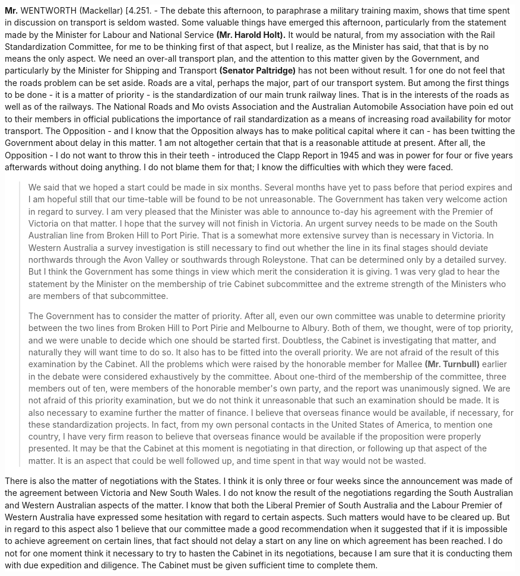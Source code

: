  **Mr.** WENTWORTH  (Mackellar) [4.251. - The debate this afternoon, to paraphrase a military training maxim, shows that time spent in discussion on transport is seldom wasted. Some valuable things have emerged this afternoon, particularly from the statement made by the Minister for Labour and National Service  **(Mr. Harold Holt).**  It would be natural, from my association with the Rail Standardization Committee, for me to be thinking first of that aspect, but  I  realize, as the Minister has said, that that is by no means the only aspect. We need an over-all transport plan, and the attention to this matter given by the Government, and particularly by the Minister for Shipping and Transport  **(Senator Paltridge)**  has not been without result.  1  for one do not feel that the roads problem can be set aside. Roads are a vital, perhaps the major, part of our transport system. But among the first things to be done - it is a matter of priority - is the standardization of our main trunk railway lines. That is in the interests of the roads as well as of the railways. The National Roads and Mo ovists Association and the Australian Automobile Association have poin ed out to their members in official publications the importance of rail standardization as a means of increasing road availability for motor transport. The Opposition - and I know that the Opposition always has to make political capital where it can - has been twitting the Government about delay in this matter.  1  am not altogether certain that that is a reasonable attitude at present. After all, the Opposition - I do not want to throw this in their teeth - introduced the Clapp Report in  1945  and was in power for four or five years afterwards without doing anything. I do not blame them for that; I know the difficulties with which they were faced. 
  >
  >We said that we hoped a start could be made in six months. Several months have yet to pass before that period expires and I am hopeful still that our time-table will be found to be not unreasonable. The Government has taken very welcome action in regard to survey. I am very pleased that the Minister was able to announce to-day his agreement with the Premier of Victoria on that matter. I hope that the survey will not finish in Victoria. An urgent survey needs to be made on the South Australian line from Broken Hill to Port Pirie. That is a somewhat more extensive survey than is necessary in Victoria. In Western Australia a survey investigation is still necessary to find out whether the line in its final stages should deviate northwards through the Avon Valley or southwards through Roleystone. That can be determined only by a detailed survey. But I think the Government has some things in view which merit the consideration it is giving.  1  was very glad to hear the statement by the Minister on the membership of trie Cabinet subcommittee and the extreme strength of the Ministers who are members of that subcommittee. 
  >
  >The Government has to consider the matter of priority. After all, even our own committee was unable to determine priority between the two lines from Broken Hill to Port Pirie and Melbourne to Albury. Both of them, we thought, were of top priority, and we were unable to decide which one should be started first. Doubtless, the Cabinet is investigating that matter, and naturally they will want time to do so. lt also has to be fitted into the overall priority. We are not afraid of the result of this examination by the Cabinet. All the problems which were raised by the honorable member for Mallee  **(Mr. Turnbull)**  earlier in the debate were considered exhaustively by the committee. About one-third of the membership of the committee, three members out of ten, were members of the honorable member's own party, and the report was unanimously signed. We are not afraid of this priority examination, but we do not think it unreasonable that such an examination should be made. lt is also necessary to examine further the matter of finance. I believe that overseas finance would be available, if necessary, for these standardization projects. In fact, from my own personal contacts in the United States of America, to mention one country, I have very firm reason to believe that overseas finance would be available if the proposition were properly presented. It may be that the Cabinet at this moment is negotiating in that direction, or following up that aspect of the matter. It is an aspect that could be well followed up, and time spent in that way would not be wasted. 

There is also the matter of negotiations with the States. I think it is only three or four weeks since the announcement was made of the agreement between Victoria and New South Wales. I do not know the result of the negotiations regarding the South Australian and Western Australian aspects of the matter. I know that both the Liberal Premier of South Australia and the Labour Premier of Western Australia have expressed some hesitation with regard to certain aspects. Such matters would have to be cleared up. But in regard to this aspect also 1 believe that our committee made a good recommendation when it suggested that if it is impossible to achieve agreement on certain lines, that fact should not delay a start on any line on which agreement has been reached. I do not for one moment think it necessary to try to hasten the Cabinet in its negotiations, because I am sure that it is conducting them with due expedition and diligence. The Cabinet must be given sufficient time to complete them. 
